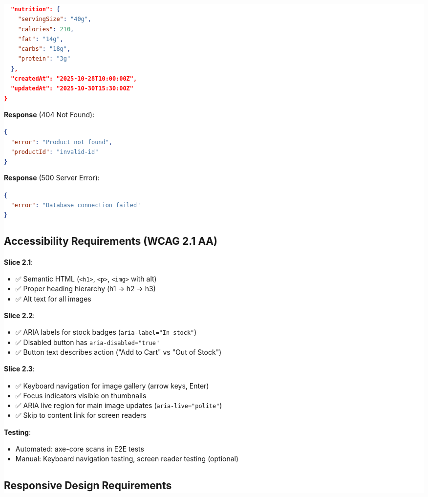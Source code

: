 ```json
  "nutrition": {
    "servingSize": "40g",
    "calories": 210,
    "fat": "14g",
    "carbs": "18g",
    "protein": "3g"
  },
  "createdAt": "2025-10-28T10:00:00Z",
  "updatedAt": "2025-10-30T15:30:00Z"
}
```

**Response** (404 Not Found):

```json
{
  "error": "Product not found",
  "productId": "invalid-id"
}
```

**Response** (500 Server Error):

```json
{
  "error": "Database connection failed"
}
```

## Accessibility Requirements (WCAG 2.1 AA)

**Slice 2.1**:

- ✅ Semantic HTML (`<h1>`, `<p>`, `<img>` with alt)
- ✅ Proper heading hierarchy (h1 → h2 → h3)
- ✅ Alt text for all images

**Slice 2.2**:

- ✅ ARIA labels for stock badges (`aria-label="In stock"`)
- ✅ Disabled button has `aria-disabled="true"`
- ✅ Button text describes action ("Add to Cart" vs "Out of Stock")

**Slice 2.3**:

- ✅ Keyboard navigation for image gallery (arrow keys, Enter)
- ✅ Focus indicators visible on thumbnails
- ✅ ARIA live region for main image updates (`aria-live="polite"`)
- ✅ Skip to content link for screen readers

**Testing**:

- Automated: axe-core scans in E2E tests
- Manual: Keyboard navigation testing, screen reader testing (optional)

## Responsive Design Requirements
